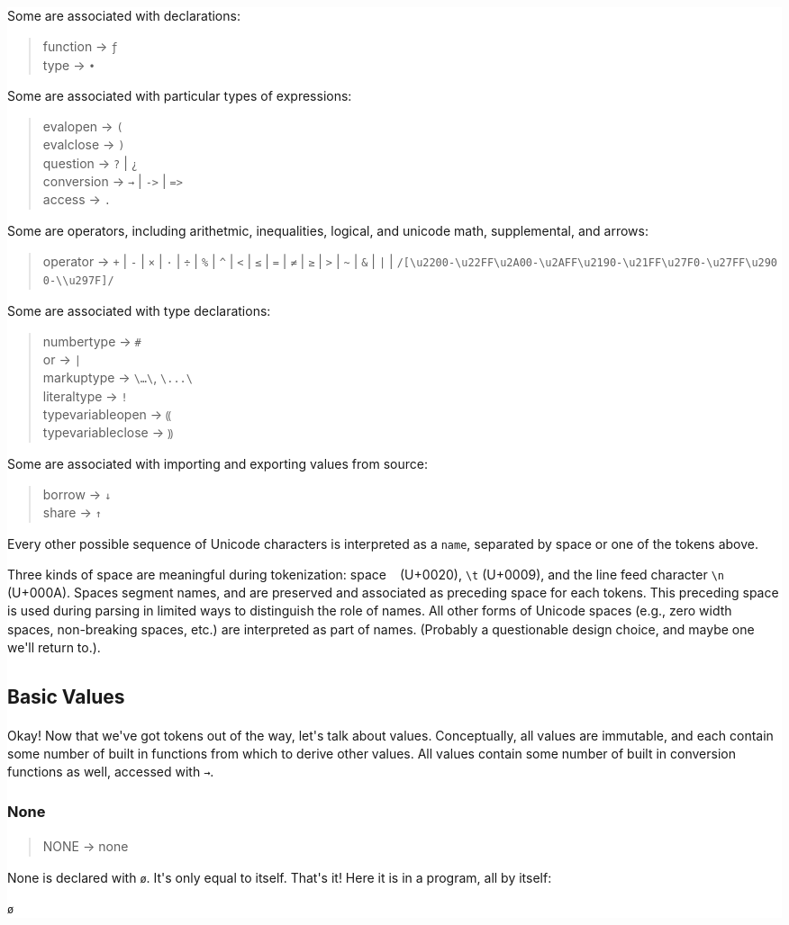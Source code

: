 Some are associated with declarations:

> function → `ƒ`  
> type → `•`

Some are associated with particular types of expressions:

> evalopen → `(`  
> evalclose → `)`  
> question → `?` | `¿`  
> conversion → `→` | `->` | `=>`  
> access → `.`

Some are operators, including arithetmic, inequalities, logical, and unicode math, supplemental, and arrows:

> operator → `+` | `-` | `×` | `·` | `÷` | `%` | `^` | `<` | `≤` | `=` | `≠` | `≥` | `>` | `~` | `&` | `|` | `/[\u2200-\u22FF\u2A00-\u2AFF\u2190-\u21FF\u27F0-\u27FF\u2900-\\u297F]/`

Some are associated with type declarations:

> numbertype → `#`  
> or → `|`  
> markuptype → `\…\`, `\...\`  
> literaltype → `!`  
> typevariableopen → `⸨`  
> typevariableclose → `⸩`

Some are associated with importing and exporting values from source:

> borrow → `↓`  
> share → `↑`

Every other possible sequence of Unicode characters is interpreted as a `name`, separated by space or one of the tokens above.

Three kinds of space are meaningful during tokenization: space ` ` (U+0020), `\t` (U+0009), and the line feed character `\n` (U+000A). Spaces segment names, and are preserved and associated as preceding space for each tokens. This preceding space is used during parsing in limited ways to distinguish the role of names. All other forms of Unicode spaces (e.g., zero width spaces, non-breaking spaces, etc.) are interpreted as part of names. (Probably a questionable design choice, and maybe one we'll return to.).

## Basic Values

Okay! Now that we've got tokens out of the way, let's talk about values. Conceptually, all values are immutable, and each contain some number of built in functions from which to derive other values. All values contain some number of built in conversion functions as well, accessed with `→`.

### None

> NONE → none

None is declared with `ø`. It's only equal to itself. That's it! Here it is in a program, all by itself:

```
ø
```
